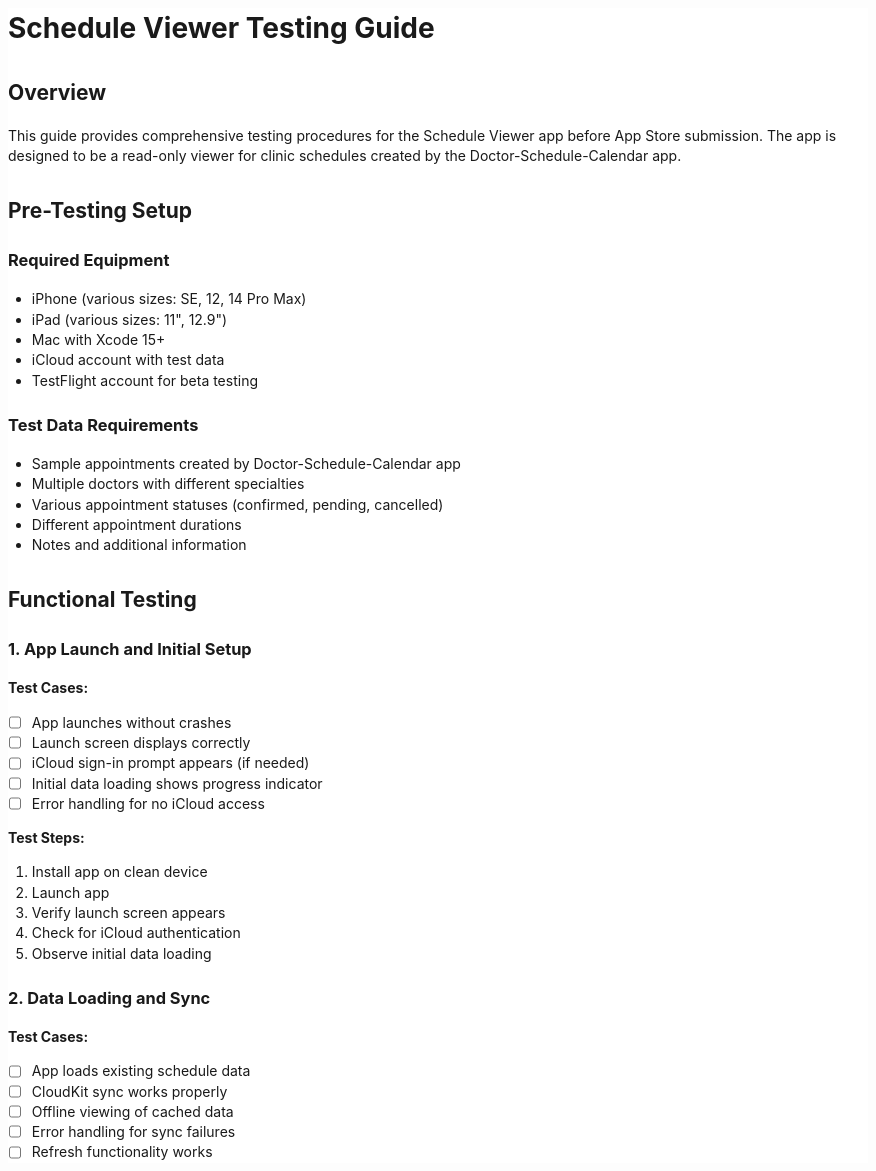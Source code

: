 # Schedule Viewer Testing Guide

## Overview
This guide provides comprehensive testing procedures for the Schedule Viewer app before App Store submission. The app is designed to be a read-only viewer for clinic schedules created by the Doctor-Schedule-Calendar app.

## Pre-Testing Setup

### Required Equipment
- iPhone (various sizes: SE, 12, 14 Pro Max)
- iPad (various sizes: 11", 12.9")
- Mac with Xcode 15+
- iCloud account with test data
- TestFlight account for beta testing

### Test Data Requirements
- Sample appointments created by Doctor-Schedule-Calendar app
- Multiple doctors with different specialties
- Various appointment statuses (confirmed, pending, cancelled)
- Different appointment durations
- Notes and additional information

## Functional Testing

### 1. App Launch and Initial Setup
**Test Cases:**
- [ ] App launches without crashes
- [ ] Launch screen displays correctly
- [ ] iCloud sign-in prompt appears (if needed)
- [ ] Initial data loading shows progress indicator
- [ ] Error handling for no iCloud access

**Test Steps:**
1. Install app on clean device
2. Launch app
3. Verify launch screen appears
4. Check for iCloud authentication
5. Observe initial data loading

### 2. Data Loading and Sync
**Test Cases:**
- [ ] App loads existing schedule data
- [ ] CloudKit sync works properly
- [ ] Offline viewing of cached data
- [ ] Error handling for sync failures
- [ ] Refresh functionality works
